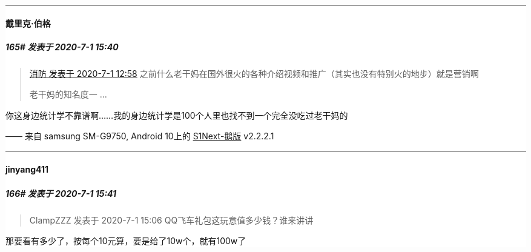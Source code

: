
-----

####  戴里克·伯格  
##### 165#       发表于 2020-7-1 15:40


<blockquote><a href="httphttps://bbs.saraba1st.com/2b/forum.php?mod=redirect&amp;goto=findpost&amp;pid=48022333&amp;ptid=1944928" target="_blank">消防 发表于 2020-7-1 12:58</a>
之前什么老干妈在国外很火的各种介绍视频和推广（其实也没有特别火的地步）就是营销啊


老干妈的知名度一 ...</blockquote>
你这身边统计学不靠谱啊……我的身边统计学是100个人里也找不到一个完全没吃过老干妈的

—— 来自 samsung SM-G9750, Android 10上的 [S1Next-鹅版](https://github.com/ykrank/S1-Next/releases) v2.2.2.1


-----

####  jinyang411  
##### 166#       发表于 2020-7-1 15:41


<blockquote>ClampZZZ 发表于 2020-7-1 15:06
QQ飞车礼包这玩意值多少钱？谁来讲讲</blockquote>
那要看有多少了，按每个10元算，要是给了10w个，就有100w了


                                            